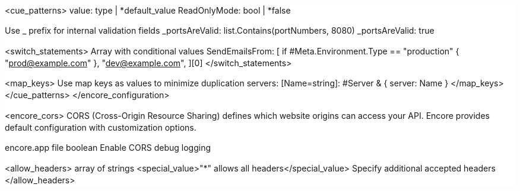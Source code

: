 <cue_patterns>
<defaults>
<syntax>value: type | *default_value</syntax>
<example>
ReadOnlyMode: bool | *false
</example>
</defaults>

<validation>
<prefix>Use _ prefix for internal validation fields</prefix>
<example>
_portsAreValid: list.Contains(portNumbers, 8080)
_portsAreValid: true
</example>
</validation>

<switch_statements>
<implementation>Array with conditional values</implementation>
<example>
SendEmailsFrom: [
    if #Meta.Environment.Type == "production" { "prod@example.com" },
    "dev@example.com",
][0]
</example>
</switch_statements>

<map_keys>
<purpose>Use map keys as values to minimize duplication</purpose>
<example>
servers: [Name=string]: #Server & {
    server: Name
}
</example>
</map_keys>
</cue_patterns>
</encore_configuration>

<encore_cors>
<overview>
CORS (Cross-Origin Resource Sharing) defines which website origins can access your API. Encore provides default configuration with customization options.
</overview>

<configuration>
<location>encore.app file</location>
<structure>
<debug>
<type>boolean</type>
<purpose>Enable CORS debug logging</purpose>
</debug>

<allow_headers>
<type>array of strings</type>
<special_value>"*" allows all headers</special_value>
<purpose>Specify additional accepted headers</purpose>
</allow_headers>
